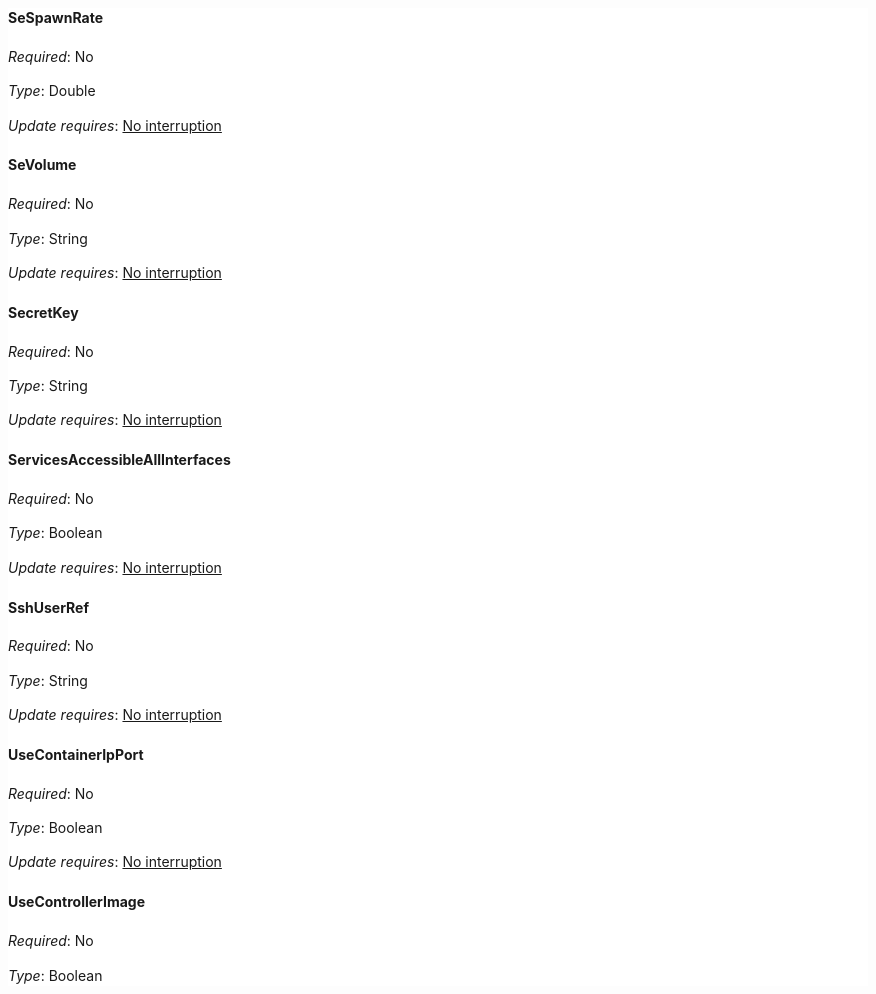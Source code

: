 #### SeSpawnRate

_Required_: No

_Type_: Double

_Update requires_: [No interruption](https://docs.aws.amazon.com/AWSCloudFormation/latest/UserGuide/using-cfn-updating-stacks-update-behaviors.html#update-no-interrupt)

#### SeVolume

_Required_: No

_Type_: String

_Update requires_: [No interruption](https://docs.aws.amazon.com/AWSCloudFormation/latest/UserGuide/using-cfn-updating-stacks-update-behaviors.html#update-no-interrupt)

#### SecretKey

_Required_: No

_Type_: String

_Update requires_: [No interruption](https://docs.aws.amazon.com/AWSCloudFormation/latest/UserGuide/using-cfn-updating-stacks-update-behaviors.html#update-no-interrupt)

#### ServicesAccessibleAllInterfaces

_Required_: No

_Type_: Boolean

_Update requires_: [No interruption](https://docs.aws.amazon.com/AWSCloudFormation/latest/UserGuide/using-cfn-updating-stacks-update-behaviors.html#update-no-interrupt)

#### SshUserRef

_Required_: No

_Type_: String

_Update requires_: [No interruption](https://docs.aws.amazon.com/AWSCloudFormation/latest/UserGuide/using-cfn-updating-stacks-update-behaviors.html#update-no-interrupt)

#### UseContainerIpPort

_Required_: No

_Type_: Boolean

_Update requires_: [No interruption](https://docs.aws.amazon.com/AWSCloudFormation/latest/UserGuide/using-cfn-updating-stacks-update-behaviors.html#update-no-interrupt)

#### UseControllerImage

_Required_: No

_Type_: Boolean
